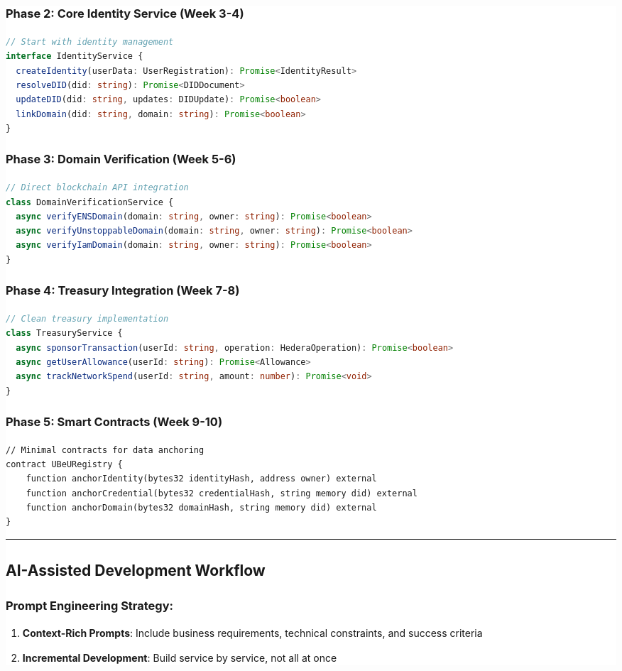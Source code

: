 ### **Phase 2: Core Identity Service (Week 3-4)**
```typescript
// Start with identity management
interface IdentityService {
  createIdentity(userData: UserRegistration): Promise<IdentityResult>
  resolveDID(did: string): Promise<DIDDocument>
  updateDID(did: string, updates: DIDUpdate): Promise<boolean>
  linkDomain(did: string, domain: string): Promise<boolean>
}
```

### **Phase 3: Domain Verification (Week 5-6)**
```typescript
// Direct blockchain API integration
class DomainVerificationService {
  async verifyENSDomain(domain: string, owner: string): Promise<boolean>
  async verifyUnstoppableDomain(domain: string, owner: string): Promise<boolean>
  async verifyIamDomain(domain: string, owner: string): Promise<boolean>
}
```

### **Phase 4: Treasury Integration (Week 7-8)**
```typescript
// Clean treasury implementation
class TreasuryService {
  async sponsorTransaction(userId: string, operation: HederaOperation): Promise<boolean>
  async getUserAllowance(userId: string): Promise<Allowance>
  async trackNetworkSpend(userId: string, amount: number): Promise<void>
}
```

### **Phase 5: Smart Contracts (Week 9-10)**
```solidity
// Minimal contracts for data anchoring
contract UBeURegistry {
    function anchorIdentity(bytes32 identityHash, address owner) external
    function anchorCredential(bytes32 credentialHash, string memory did) external
    function anchorDomain(bytes32 domainHash, string memory did) external
}
```

---

## **AI-Assisted Development Workflow**

### **Prompt Engineering Strategy:**

1. **Context-Rich Prompts**: Include business requirements, technical constraints, and success criteria

2. **Incremental Development**: Build service by service, not all at once
